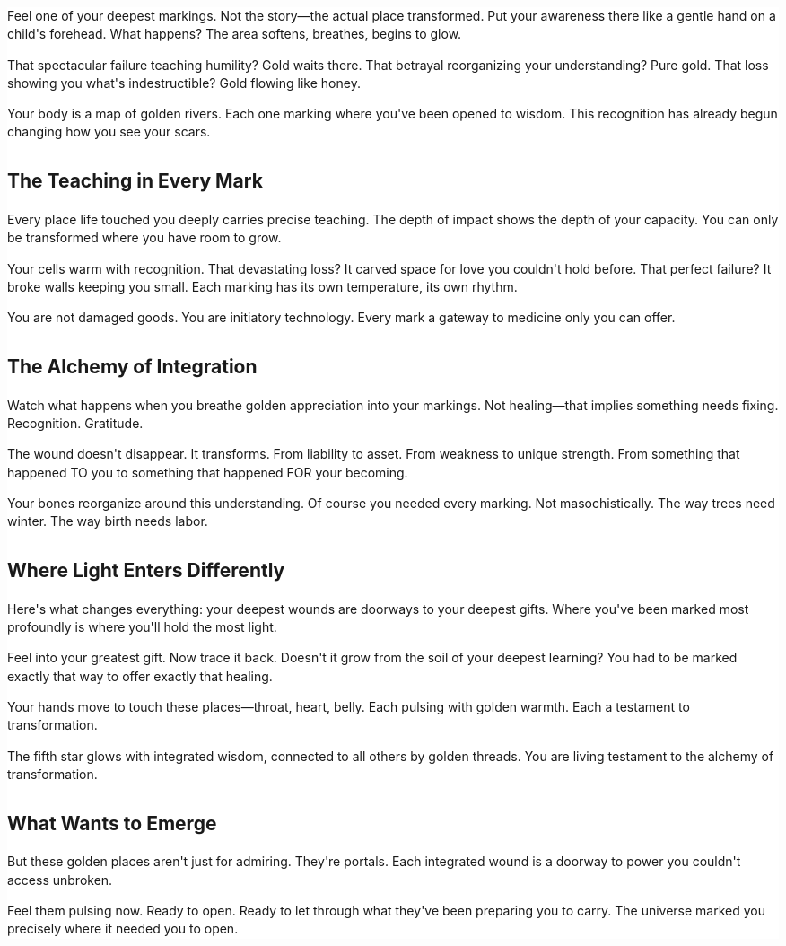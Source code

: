 Feel one of your deepest markings. Not the story—the actual place transformed. Put your awareness there like a gentle hand on a child's forehead. What happens? The area softens, breathes, begins to glow.

That spectacular failure teaching humility? Gold waits there. That betrayal reorganizing your understanding? Pure gold. That loss showing you what's indestructible? Gold flowing like honey.

Your body is a map of golden rivers. Each one marking where you've been opened to wisdom. This recognition has already begun changing how you see your scars.

## The Teaching in Every Mark

Every place life touched you deeply carries precise teaching. The depth of impact shows the depth of your capacity. You can only be transformed where you have room to grow.

Your cells warm with recognition. That devastating loss? It carved space for love you couldn't hold before. That perfect failure? It broke walls keeping you small. Each marking has its own temperature, its own rhythm.

You are not damaged goods. You are initiatory technology. Every mark a gateway to medicine only you can offer.

## The Alchemy of Integration

Watch what happens when you breathe golden appreciation into your markings. Not healing—that implies something needs fixing. Recognition. Gratitude.

The wound doesn't disappear. It transforms. From liability to asset. From weakness to unique strength. From something that happened TO you to something that happened FOR your becoming.

Your bones reorganize around this understanding. Of course you needed every marking. Not masochistically. The way trees need winter. The way birth needs labor.

## Where Light Enters Differently

Here's what changes everything: your deepest wounds are doorways to your deepest gifts. Where you've been marked most profoundly is where you'll hold the most light.

Feel into your greatest gift. Now trace it back. Doesn't it grow from the soil of your deepest learning? You had to be marked exactly that way to offer exactly that healing.

Your hands move to touch these places—throat, heart, belly. Each pulsing with golden warmth. Each a testament to transformation.

The fifth star glows with integrated wisdom, connected to all others by golden threads. You are living testament to the alchemy of transformation.

## What Wants to Emerge

But these golden places aren't just for admiring. They're portals. Each integrated wound is a doorway to power you couldn't access unbroken.

Feel them pulsing now. Ready to open. Ready to let through what they've been preparing you to carry. The universe marked you precisely where it needed you to open.
